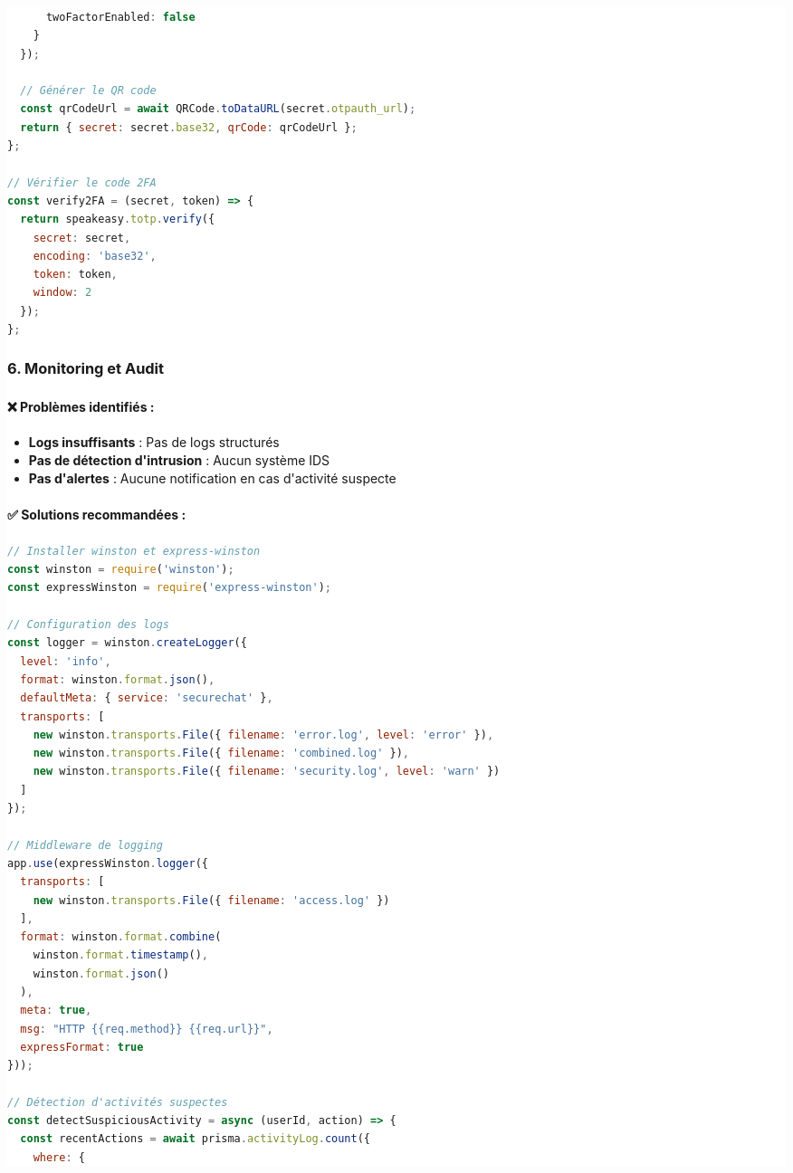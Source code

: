 ```javascript
      twoFactorEnabled: false
    }
  });
  
  // Générer le QR code
  const qrCodeUrl = await QRCode.toDataURL(secret.otpauth_url);
  return { secret: secret.base32, qrCode: qrCodeUrl };
};

// Vérifier le code 2FA
const verify2FA = (secret, token) => {
  return speakeasy.totp.verify({
    secret: secret,
    encoding: 'base32',
    token: token,
    window: 2
  });
};
```

### 6. **Monitoring et Audit**

#### ❌ Problèmes identifiés :
- **Logs insuffisants** : Pas de logs structurés
- **Pas de détection d'intrusion** : Aucun système IDS
- **Pas d'alertes** : Aucune notification en cas d'activité suspecte

#### ✅ Solutions recommandées :
```javascript
// Installer winston et express-winston
const winston = require('winston');
const expressWinston = require('express-winston');

// Configuration des logs
const logger = winston.createLogger({
  level: 'info',
  format: winston.format.json(),
  defaultMeta: { service: 'securechat' },
  transports: [
    new winston.transports.File({ filename: 'error.log', level: 'error' }),
    new winston.transports.File({ filename: 'combined.log' }),
    new winston.transports.File({ filename: 'security.log', level: 'warn' })
  ]
});

// Middleware de logging
app.use(expressWinston.logger({
  transports: [
    new winston.transports.File({ filename: 'access.log' })
  ],
  format: winston.format.combine(
    winston.format.timestamp(),
    winston.format.json()
  ),
  meta: true,
  msg: "HTTP {{req.method}} {{req.url}}",
  expressFormat: true
}));

// Détection d'activités suspectes
const detectSuspiciousActivity = async (userId, action) => {
  const recentActions = await prisma.activityLog.count({
    where: {
```